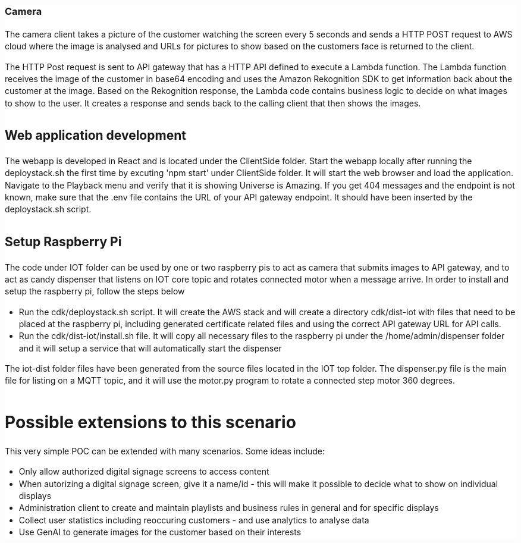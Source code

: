 

### Camera
The camera client takes a picture of the customer watching the screen every 5 seconds and sends a HTTP POST request to AWS cloud where the image is analysed and URLs for pictures to show based on the customers face is returned to the client.

The HTTP Post request is sent to API gateway that has a HTTP API defined to execute a Lambda function. The Lambda function receives the image of the customer in base64 encoding and uses the Amazon Rekognition SDK to get information back about the customer at the image. Based on the Rekognition response, the Lambda code contains business logic to decide on what images to show to the user. It creates a response and sends back to the calling client that then shows the images.



## Web application development
The webapp is developed in React and is located under the ClientSide folder. Start the webapp locally after running the deploystack.sh the first time by excuting 'npm start' under ClientSide folder. It will start the web browser and load the application. Navigate to the Playback menu and verify that it is showing Universe is Amazing. If you get 404 messages and the endpoint is not known, make sure that the .env file contains the URL of your API gateway endpoint. It should have been inserted by the deploystack.sh script.



## Setup Raspberry Pi
The code under IOT folder can be used by one or two raspberry pis to act as camera that submits images to API gateway, and to act as candy dispenser that listens on IOT core topic and rotates connected motor when a message arrive.
In order to install and setup the raspberry pi, follow the steps below
* Run the cdk/deploystack.sh script. It will create the AWS stack and will create a directory cdk/dist-iot with files that need to be placed at the raspberry pi, including generated certificate related files and using the correct API gateway URL for API calls.
* Run the cdk/dist-iot/install.sh file. It will copy all necessary files to the raspberry pi under the /home/admin/dispenser folder and it will setup a service that will automatically start the dispenser

The iot-dist folder files have been generated from the source files located in the IOT top folder. The dispenser.py file is the main file for listing on a MQTT topic, and it will use the motor.py program to rotate a connected step motor 360 degrees. 


# Possible extensions to this scenario
This very simple POC can be extended with many scenarios. Some ideas include:
* Only allow authorized digital signage screens to access content
* When autorizing a digital signage screen, give it a name/id - this will make it possible to decide what to show on individual displays
* Administration client to create and maintain playlists and business rules in general and for specific displays
* Collect user statistics including reoccuring customers - and use analytics to analyse data
* Use GenAI to generate images for the customer based on their interests